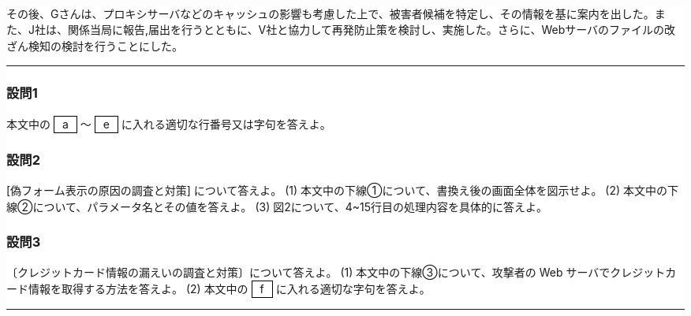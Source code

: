 その後、Gさんは、プロキシサーバなどのキャッシュの影響も考慮した上で、被害者候補を特定し、その情報を基に案内を出した。また、J社は、関係当局に報告,届出を行うとともに、V社と協力して再発防止策を検討し、実施した。さらに、Webサーバのファイルの改ざん検知の検討を行うことにした。

-----

### 設問1

本文中の <span style="display:inline-block; border: 1px solid black; padding: 0 10px; text-align: center;">a</span> ～ <span style="display:inline-block; border: 1px solid black; padding: 0 10px; text-align: center;">e</span> に入れる適切な行番号又は字句を答えよ。

### 設問2

[偽フォーム表示の原因の調査と対策] について答えよ。
(1) 本文中の下線①について、書換え後の画面全体を図示せよ。
(2) 本文中の下線②について、パラメータ名とその値を答えよ。
(3) 図2について、4~15行目の処理内容を具体的に答えよ。

### 設問3

〔クレジットカード情報の漏えいの調査と対策〕について答えよ。
(1) 本文中の下線③について、攻撃者の Web サーバでクレジットカード情報を取得する方法を答えよ。
(2) 本文中の <span style="display:inline-block; border: 1px solid black; padding: 0 10px; text-align: center;">f</span> に入れる適切な字句を答えよ。

-----
